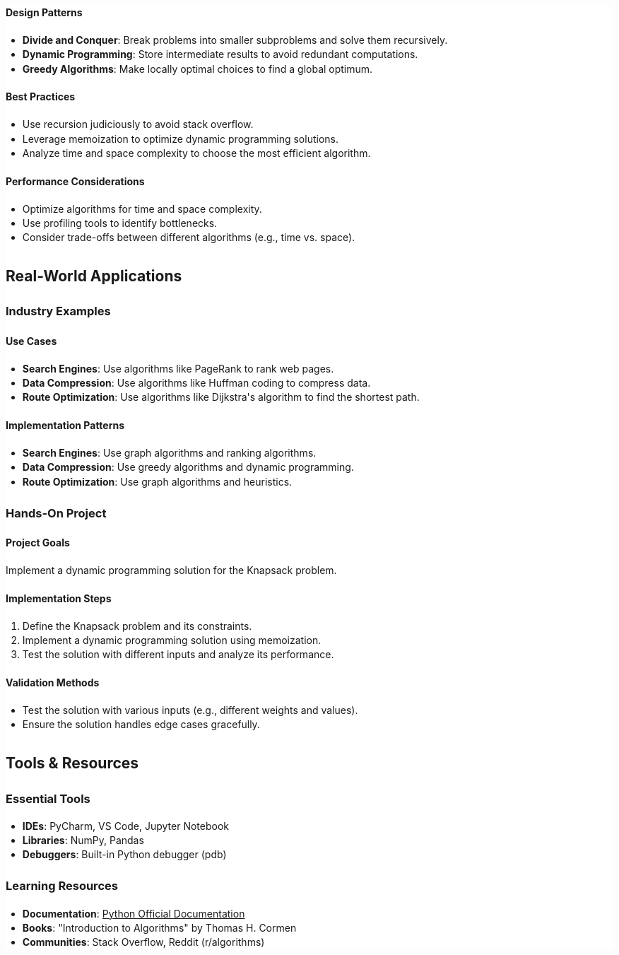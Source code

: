 #### Design Patterns  
- **Divide and Conquer**: Break problems into smaller subproblems and solve them recursively.  
- **Dynamic Programming**: Store intermediate results to avoid redundant computations.  
- **Greedy Algorithms**: Make locally optimal choices to find a global optimum.  

#### Best Practices  
- Use recursion judiciously to avoid stack overflow.  
- Leverage memoization to optimize dynamic programming solutions.  
- Analyze time and space complexity to choose the most efficient algorithm.  

#### Performance Considerations  
- Optimize algorithms for time and space complexity.  
- Use profiling tools to identify bottlenecks.  
- Consider trade-offs between different algorithms (e.g., time vs. space).  

## Real-World Applications  
### Industry Examples  
#### Use Cases  
- **Search Engines**: Use algorithms like PageRank to rank web pages.  
- **Data Compression**: Use algorithms like Huffman coding to compress data.  
- **Route Optimization**: Use algorithms like Dijkstra's algorithm to find the shortest path.  

#### Implementation Patterns  
- **Search Engines**: Use graph algorithms and ranking algorithms.  
- **Data Compression**: Use greedy algorithms and dynamic programming.  
- **Route Optimization**: Use graph algorithms and heuristics.  

### Hands-On Project  
#### Project Goals  
Implement a dynamic programming solution for the Knapsack problem.  

#### Implementation Steps  
1. Define the Knapsack problem and its constraints.  
2. Implement a dynamic programming solution using memoization.  
3. Test the solution with different inputs and analyze its performance.  

#### Validation Methods  
- Test the solution with various inputs (e.g., different weights and values).  
- Ensure the solution handles edge cases gracefully.  

## Tools & Resources  
### Essential Tools  
- **IDEs**: PyCharm, VS Code, Jupyter Notebook  
- **Libraries**: NumPy, Pandas  
- **Debuggers**: Built-in Python debugger (pdb)  

### Learning Resources  
- **Documentation**: [Python Official Documentation](https://docs.python.org/3/)  
- **Books**: "Introduction to Algorithms" by Thomas H. Cormen  
- **Communities**: Stack Overflow, Reddit (r/algorithms)  
